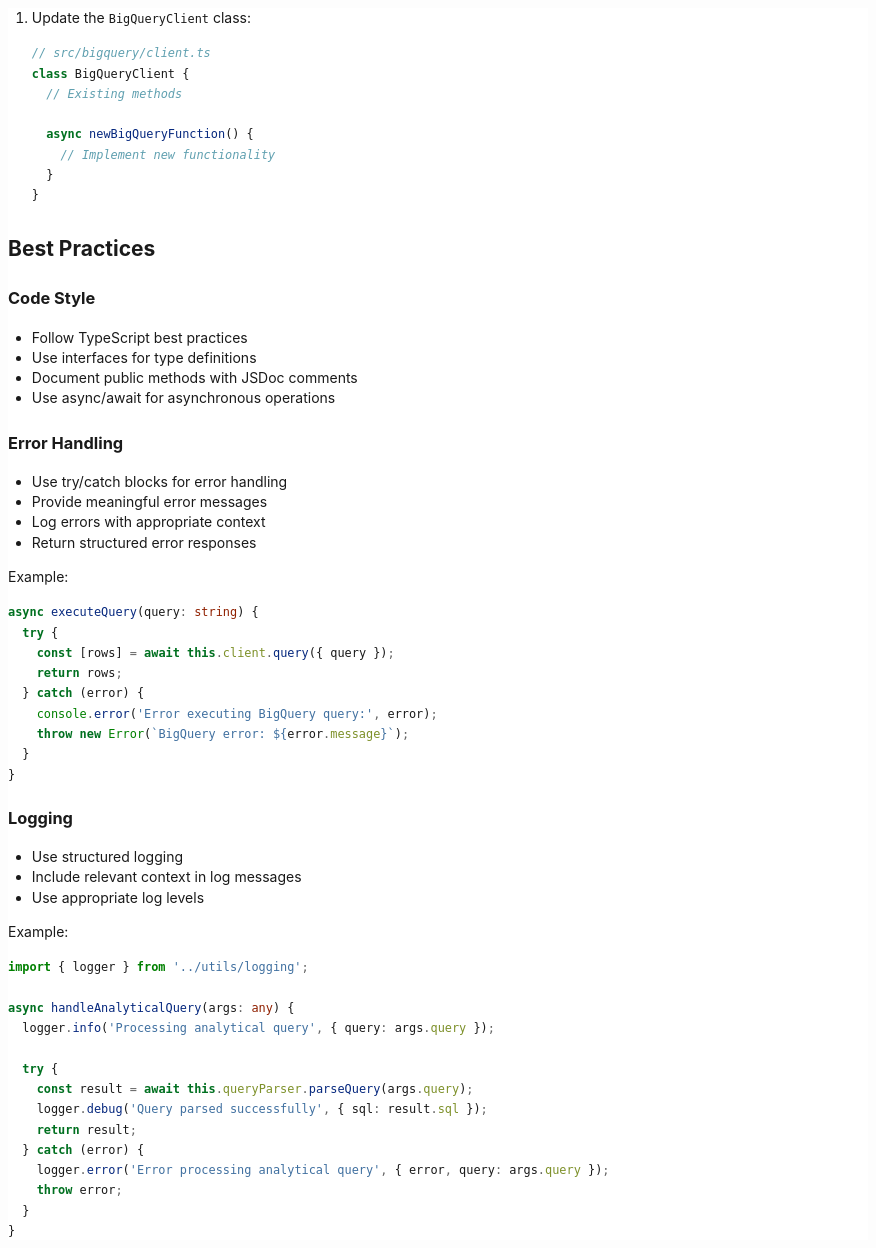 1. Update the `BigQueryClient` class:
   ```typescript
   // src/bigquery/client.ts
   class BigQueryClient {
     // Existing methods
     
     async newBigQueryFunction() {
       // Implement new functionality
     }
   }
   ```

## Best Practices

### Code Style

- Follow TypeScript best practices
- Use interfaces for type definitions
- Document public methods with JSDoc comments
- Use async/await for asynchronous operations

### Error Handling

- Use try/catch blocks for error handling
- Provide meaningful error messages
- Log errors with appropriate context
- Return structured error responses

Example:

```typescript
async executeQuery(query: string) {
  try {
    const [rows] = await this.client.query({ query });
    return rows;
  } catch (error) {
    console.error('Error executing BigQuery query:', error);
    throw new Error(`BigQuery error: ${error.message}`);
  }
}
```

### Logging

- Use structured logging
- Include relevant context in log messages
- Use appropriate log levels

Example:

```typescript
import { logger } from '../utils/logging';

async handleAnalyticalQuery(args: any) {
  logger.info('Processing analytical query', { query: args.query });
  
  try {
    const result = await this.queryParser.parseQuery(args.query);
    logger.debug('Query parsed successfully', { sql: result.sql });
    return result;
  } catch (error) {
    logger.error('Error processing analytical query', { error, query: args.query });
    throw error;
  }
}
```
